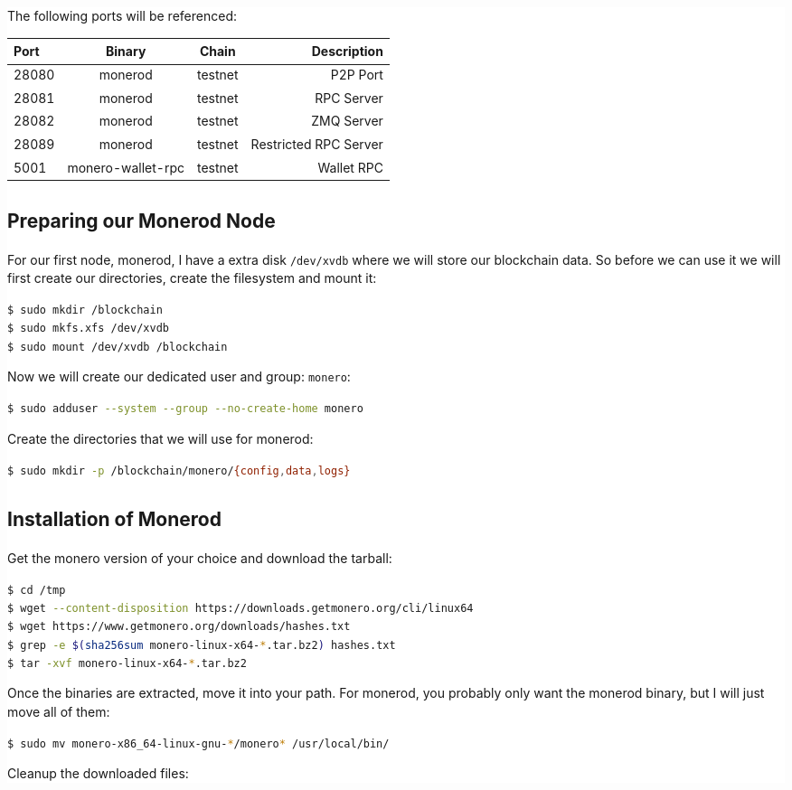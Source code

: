 The following ports will be referenced:

| Port  | Binary            | Chain   | Description              |
| :---- | :---------------: | :----:  | -----------------------: |
| 28080 | monerod           | testnet | P2P Port                 |
| 28081 | monerod           | testnet | RPC Server               |
| 28082 | monerod           | testnet | ZMQ Server               |
| 28089 | monerod           | testnet | Restricted RPC Server    |
| 5001  | monero-wallet-rpc | testnet | Wallet RPC               |

## Preparing our Monerod Node

For our first node, monerod, I have a extra disk `/dev/xvdb` where we will store our blockchain data. So before we can use it we will first create our directories, create the filesystem and mount it:

```bash
$ sudo mkdir /blockchain
$ sudo mkfs.xfs /dev/xvdb
$ sudo mount /dev/xvdb /blockchain
```

Now we will create our dedicated user and group: `monero`:

```bash
$ sudo adduser --system --group --no-create-home monero
```

Create the directories that we will use for monerod:

```bash
$ sudo mkdir -p /blockchain/monero/{config,data,logs}
```

## Installation of Monerod

Get the monero version of your choice and download the tarball:

```bash
$ cd /tmp
$ wget --content-disposition https://downloads.getmonero.org/cli/linux64
$ wget https://www.getmonero.org/downloads/hashes.txt
$ grep -e $(sha256sum monero-linux-x64-*.tar.bz2) hashes.txt
$ tar -xvf monero-linux-x64-*.tar.bz2
```

Once the binaries are extracted, move it into your path. For monerod, you probably only want the monerod binary, but I will just move all of them:

```bash
$ sudo mv monero-x86_64-linux-gnu-*/monero* /usr/local/bin/
```

Cleanup the downloaded files:
